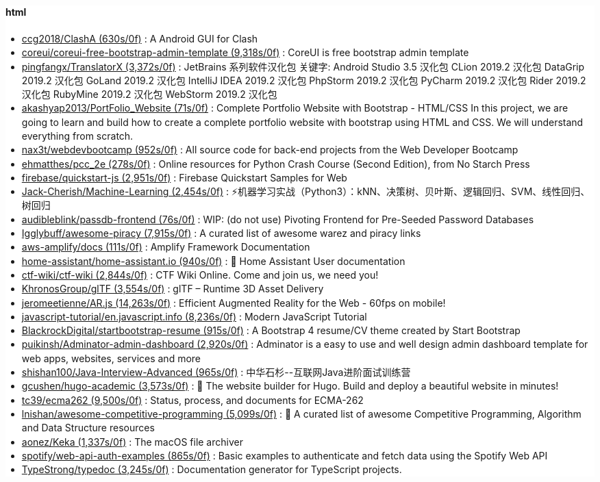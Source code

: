 #### html
* [ccg2018/ClashA (630s/0f)](https://github.com/ccg2018/ClashA) : A Android GUI for Clash
* [coreui/coreui-free-bootstrap-admin-template (9,318s/0f)](https://github.com/coreui/coreui-free-bootstrap-admin-template) : CoreUI is free bootstrap admin template
* [pingfangx/TranslatorX (3,372s/0f)](https://github.com/pingfangx/TranslatorX) : JetBrains 系列软件汉化包 关键字: Android Studio 3.5 汉化包 CLion 2019.2 汉化包 DataGrip 2019.2 汉化包 GoLand 2019.2 汉化包 IntelliJ IDEA 2019.2 汉化包 PhpStorm 2019.2 汉化包 PyCharm 2019.2 汉化包 Rider 2019.2 汉化包 RubyMine 2019.2 汉化包 WebStorm 2019.2 汉化包
* [akashyap2013/PortFolio_Website (71s/0f)](https://github.com/akashyap2013/PortFolio_Website) : Complete Portfolio Website with Bootstrap - HTML/CSS In this project, we are going to learn and build how to create a complete portfolio website with bootstrap using HTML and CSS. We will understand everything from scratch.
* [nax3t/webdevbootcamp (952s/0f)](https://github.com/nax3t/webdevbootcamp) : All source code for back-end projects from the Web Developer Bootcamp
* [ehmatthes/pcc_2e (278s/0f)](https://github.com/ehmatthes/pcc_2e) : Online resources for Python Crash Course (Second Edition), from No Starch Press
* [firebase/quickstart-js (2,951s/0f)](https://github.com/firebase/quickstart-js) : Firebase Quickstart Samples for Web
* [Jack-Cherish/Machine-Learning (2,454s/0f)](https://github.com/Jack-Cherish/Machine-Learning) : ⚡️机器学习实战（Python3）：kNN、决策树、贝叶斯、逻辑回归、SVM、线性回归、树回归
* [audibleblink/passdb-frontend (76s/0f)](https://github.com/audibleblink/passdb-frontend) : WIP: (do not use) Pivoting Frontend for Pre-Seeded Password Databases
* [Igglybuff/awesome-piracy (7,915s/0f)](https://github.com/Igglybuff/awesome-piracy) : A curated list of awesome warez and piracy links
* [aws-amplify/docs (111s/0f)](https://github.com/aws-amplify/docs) : Amplify Framework Documentation
* [home-assistant/home-assistant.io (940s/0f)](https://github.com/home-assistant/home-assistant.io) : 📘 Home Assistant User documentation
* [ctf-wiki/ctf-wiki (2,844s/0f)](https://github.com/ctf-wiki/ctf-wiki) : CTF Wiki Online. Come and join us, we need you!
* [KhronosGroup/glTF (3,554s/0f)](https://github.com/KhronosGroup/glTF) : glTF – Runtime 3D Asset Delivery
* [jeromeetienne/AR.js (14,263s/0f)](https://github.com/jeromeetienne/AR.js) : Efficient Augmented Reality for the Web - 60fps on mobile!
* [javascript-tutorial/en.javascript.info (8,236s/0f)](https://github.com/javascript-tutorial/en.javascript.info) : Modern JavaScript Tutorial
* [BlackrockDigital/startbootstrap-resume (915s/0f)](https://github.com/BlackrockDigital/startbootstrap-resume) : A Bootstrap 4 resume/CV theme created by Start Bootstrap
* [puikinsh/Adminator-admin-dashboard (2,920s/0f)](https://github.com/puikinsh/Adminator-admin-dashboard) : Adminator is a easy to use and well design admin dashboard template for web apps, websites, services and more
* [shishan100/Java-Interview-Advanced (965s/0f)](https://github.com/shishan100/Java-Interview-Advanced) : 中华石杉--互联网Java进阶面试训练营
* [gcushen/hugo-academic (3,573s/0f)](https://github.com/gcushen/hugo-academic) : 📝 The website builder for Hugo. Build and deploy a beautiful website in minutes!
* [tc39/ecma262 (9,500s/0f)](https://github.com/tc39/ecma262) : Status, process, and documents for ECMA-262
* [lnishan/awesome-competitive-programming (5,099s/0f)](https://github.com/lnishan/awesome-competitive-programming) : 💎 A curated list of awesome Competitive Programming, Algorithm and Data Structure resources
* [aonez/Keka (1,337s/0f)](https://github.com/aonez/Keka) : The macOS file archiver
* [spotify/web-api-auth-examples (865s/0f)](https://github.com/spotify/web-api-auth-examples) : Basic examples to authenticate and fetch data using the Spotify Web API
* [TypeStrong/typedoc (3,245s/0f)](https://github.com/TypeStrong/typedoc) : Documentation generator for TypeScript projects.
